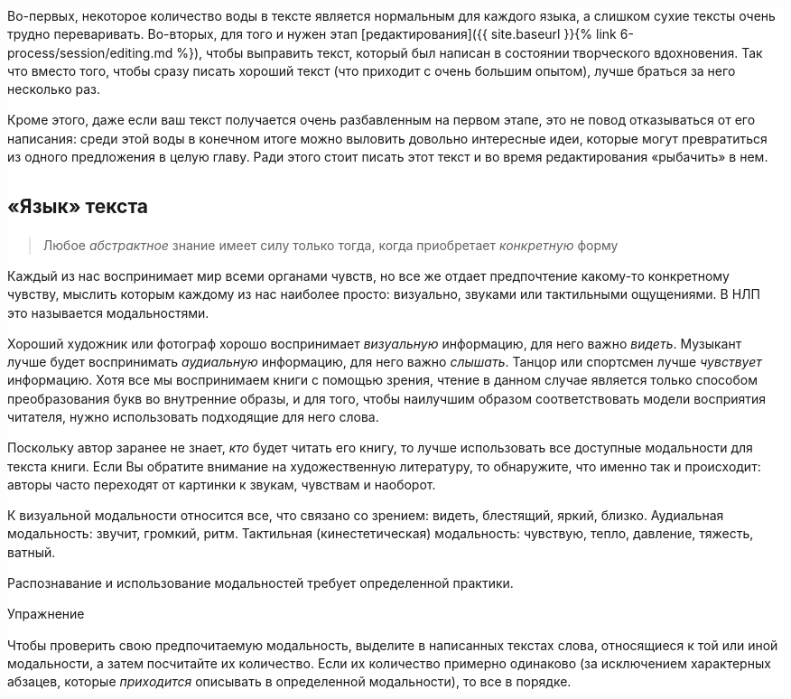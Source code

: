 Во-первых, некоторое количество воды в тексте является нормальным для
каждого языка, а слишком сухие тексты очень трудно переваривать.
Во-вторых, для того и нужен этап [редактирования]({{ site.baseurl }}{%
link 6-process/session/editing.md %}), чтобы выправить текст, который
был написан в состоянии творческого вдохновения.  Так что вместо того,
чтобы сразу писать хороший текст (что приходит с очень большим
опытом), лучше браться за него несколько раз.

Кроме этого, даже если ваш текст получается очень разбавленным на
первом этапе, это не повод отказываться от его написания: среди этой
воды в конечном итоге можно выловить довольно интересные идеи, которые
могут превратиться из одного предложения в целую главу.  Ради этого
стоит писать этот текст и во время редактирования «рыбачить» в нем.

## «Язык» текста

> Любое *абстрактное* знание имеет силу только тогда, когда приобретает
> *конкретную* форму

Каждый из нас воспринимает мир всеми органами чувств, но все же отдает
предпочтение какому-то конкретному чувству, мыслить которым каждому из
нас наиболее просто: визуально, звуками или тактильными ощущениями.  В
НЛП это называется модальностями.

Хороший художник или фотограф хорошо воспринимает *визуальную*
информацию, для него важно *видеть*.  Музыкант лучше будет
воспринимать *аудиальную* информацию, для него важно *слышать*.
Танцор или спортсмен лучше *чувствует* информацию.  Хотя все мы
воспринимаем книги с помощью зрения, чтение в данном случае является
только способом преобразования букв во внутренние образы, и для того,
чтобы наилучшим образом соответствовать модели восприятия читателя,
нужно использовать подходящие для него слова.

Поскольку автор заранее не знает, *кто* будет читать его книгу, то
лучше использовать все доступные модальности для текста книги.  Если
Вы обратите внимание на художественную литературу, то обнаружите, что
именно так и происходит: авторы часто переходят от картинки к звукам,
чувствам и наоборот.

К визуальной модальности относится все, что связано со зрением:
видеть, блестящий, яркий, близко.  Аудиальная модальность: звучит,
громкий, ритм.  Тактильная (кинестетическая) модальность: чувствую,
тепло, давление, тяжесть, ватный.

Распознавание и использование модальностей требует определенной
практики.

Упражнение

Чтобы проверить свою предпочитаемую модальность, выделите в написанных
текстах слова, относящиеся к той или иной модальности, а затем
посчитайте их количество.  Если их количество примерно одинаково (за
исключением характерных абзацев, которые *приходится* описывать в
определенной модальности), то все в порядке.
